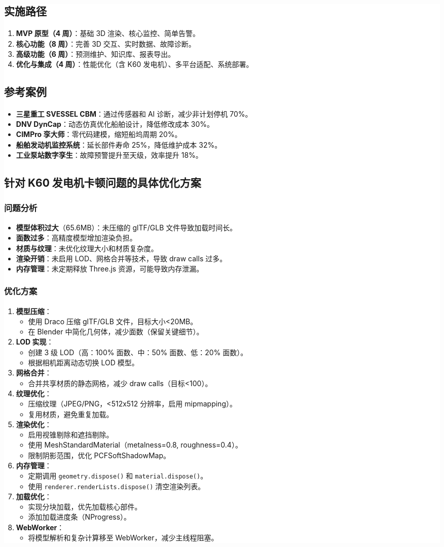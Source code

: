 ## 实施路径

1. **MVP 原型（4 周）**：基础 3D 渲染、核心监控、简单告警。
2. **核心功能（8 周）**：完善 3D 交互、实时数据、故障诊断。
3. **高级功能（6 周）**：预测维护、知识库、报表导出。
4. **优化与集成（4 周）**：性能优化（含 K60 发电机）、多平台适配、系统部署。

## 参考案例

- **三星重工 SVESSEL CBM**：通过传感器和 AI 诊断，减少非计划停机 70%。
- **DNV DynCap**：动态仿真优化船舶设计，降低修改成本 30%。
- **CIMPro 孪大师**：零代码建模，缩短船坞周期 20%。
- **船舶发动机监控系统**：延长部件寿命 25%，降低维护成本 32%。
- **工业泵站数字孪生**：故障预警提升至天级，效率提升 18%。

## 针对 K60 发电机卡顿问题的具体优化方案

### 问题分析
- **模型体积过大**（65.6MB）：未压缩的 glTF/GLB 文件导致加载时间长。
- **面数过多**：高精度模型增加渲染负担。
- **材质与纹理**：未优化纹理大小和材质复杂度。
- **渲染开销**：未启用 LOD、网格合并等技术，导致 draw calls 过多。
- **内存管理**：未定期释放 Three.js 资源，可能导致内存泄漏。

### 优化方案
1. **模型压缩**：
   - 使用 Draco 压缩 glTF/GLB 文件，目标大小<20MB。
   - 在 Blender 中简化几何体，减少面数（保留关键细节）。
2. **LOD 实现**：
   - 创建 3 级 LOD（高：100% 面数、中：50% 面数、低：20% 面数）。
   - 根据相机距离动态切换 LOD 模型。
3. **网格合并**：
   - 合并共享材质的静态网格，减少 draw calls（目标<100）。
4. **纹理优化**：
   - 压缩纹理（JPEG/PNG，<512x512 分辨率，启用 mipmapping）。
   - 复用材质，避免重复加载。
5. **渲染优化**：
   - 启用视锥剔除和遮挡剔除。
   - 使用 MeshStandardMaterial（metalness=0.8, roughness=0.4）。
   - 限制阴影范围，优化 PCFSoftShadowMap。
6. **内存管理**：
   - 定期调用 `geometry.dispose()` 和 `material.dispose()`。
   - 使用 `renderer.renderLists.dispose()` 清空渲染列表。
7. **加载优化**：
   - 实现分块加载，优先加载核心部件。
   - 添加加载进度条（NProgress）。
8. **WebWorker**：
   - 将模型解析和复杂计算移至 WebWorker，减少主线程阻塞。
